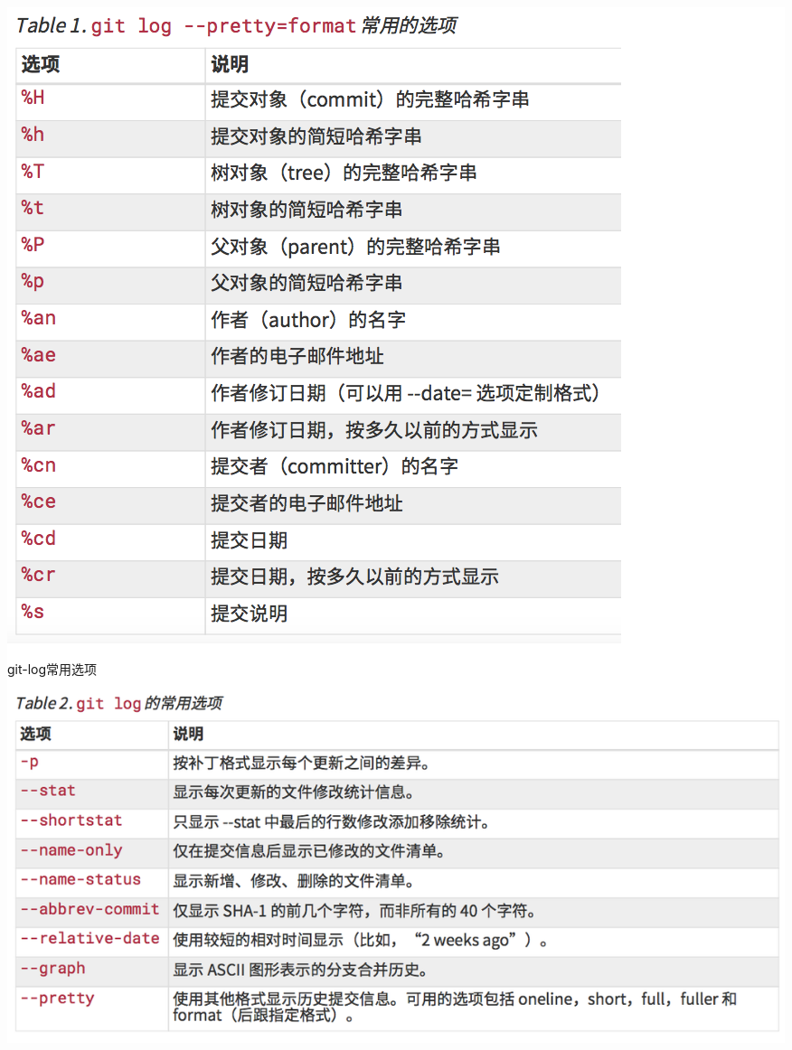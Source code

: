 ![log-formate常用选项](images/Git/log-formate常用选项.png)

git-log常用选项

![git-log常用选项](images/Git/git-log常用选项.png)
